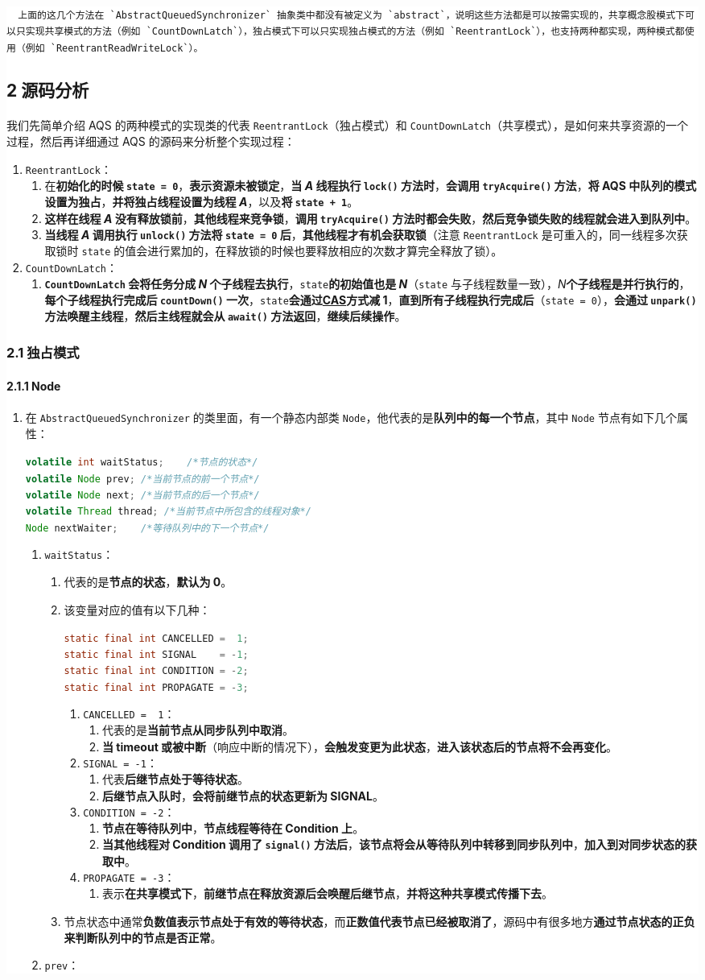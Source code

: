       上面的这几个方法在 `AbstractQueuedSynchronizer` 抽象类中都没有被定义为 `abstract`，说明这些方法都是可以按需实现的，共享概念股模式下可以只实现共享模式的方法（例如 `CountDownLatch`），独占模式下可以只实现独占模式的方法（例如 `ReentrantLock`），也支持两种都实现，两种模式都使用（例如 `ReentrantReadWriteLock`）。

## 2 源码分析

我们先简单介绍 AQS 的两种模式的实现类的代表 `ReentrantLock`（独占模式）和 `CountDownLatch`（共享模式），是如何来共享资源的一个过程，然后再详细通过 AQS 的源码来分析整个实现过程：

1. `ReentrantLock`：
   1. 在**初始化的时候 `state = 0`**，**表示资源未被锁定**，**当 $A$ 线程执行 `lock()` 方法时**，**会调用 `tryAcquire()` 方法**，**将 AQS 中队列的模式设置为独占**，**并将独占线程设置为线程 $A$**，以及**将 `state + 1`**。
   2. **这样在线程 $A$ 没有释放锁前**，**其他线程来竞争锁**，**调用 `tryAcquire()` 方法时都会失败**，**然后竞争锁失败的线程就会进入到队列中**。
   3. **当线程 $A$ 调用执行 `unlock()` 方法将 `state = 0` 后**，**其他线程才有机会获取锁**（注意 `ReentrantLock` 是可重入的，同一线程多次获取锁时 `state` 的值会进行累加的，在释放锁的时候也要释放相应的次数才算完全释放了锁）。
2. `CountDownLatch`：
   1. **`CountDownLatch` 会将任务分成 $N$ 个子线程去执行**，`state`**的初始值也是 $N$**（`state` 与子线程数量一致），$N$**个子线程是并行执行的**，**每个子线程执行完成后 `countDown()` 一次**，`state`**会通过[CAS](https://notebook.grayson.top/project-34/doc-529)方式减 1**，**直到所有子线程执行完成后**（`state = 0`），**会通过 `unpark()` 方法唤醒主线程**，**然后主线程就会从 `await()` 方法返回**，**继续后续操作**。

### 2.1 独占模式

#### 2.1.1 Node

1. 在 `AbstractQueuedSynchronizer` 的类里面，有一个静态内部类 `Node`，他代表的是**队列中的每一个节点**，其中 `Node` 节点有如下几个属性：
   
   ```java
   volatile int waitStatus;    /*节点的状态*/
   volatile Node prev; /*当前节点的前一个节点*/
   volatile Node next; /*当前节点的后一个节点*/
   volatile Thread thread; /*当前节点中所包含的线程对象*/
   Node nextWaiter;    /*等待队列中的下一个节点*/
   ```
   
   1. `waitStatus`：
      
      1. 代表的是**节点的状态**，**默认为 0**。
      2. 该变量对应的值有以下几种：
         
         ```java
         static final int CANCELLED =  1;
         static final int SIGNAL    = -1;
         static final int CONDITION = -2;
         static final int PROPAGATE = -3;
         ```
         
         1. `CANCELLED =  1`：
            1. 代表的是**当前节点从同步队列中取消**。
            2. **当 timeout 或被中断**（响应中断的情况下），**会触发变更为此状态**，**进入该状态后的节点将不会再变化**。
         2. `SIGNAL = -1`：
            1. 代表**后继节点处于等待状态**。
            2. **后继节点入队时**，**会将前继节点的状态更新为 SIGNAL**。
         3. `CONDITION = -2`：
            1. **节点在等待队列中**，**节点线程等待在 Condition 上**。
            2. **当其他线程对 Condition 调用了 `signal()` 方法后**，**该节点将会从等待队列中转移到同步队列中**，**加入到对同步状态的获取中**。
         4. `PROPAGATE = -3`：
            1. 表示**在共享模式下**，**前继节点在释放资源后会唤醒后继节点**，**并将这种共享模式传播下去**。
      3. 节点状态中通常**负数值表示节点处于有效的等待状态**，而**正数值代表节点已经被取消了**，源码中有很多地方**通过节点状态的正负来判断队列中的节点是否正常**。
   2. `prev`：
      